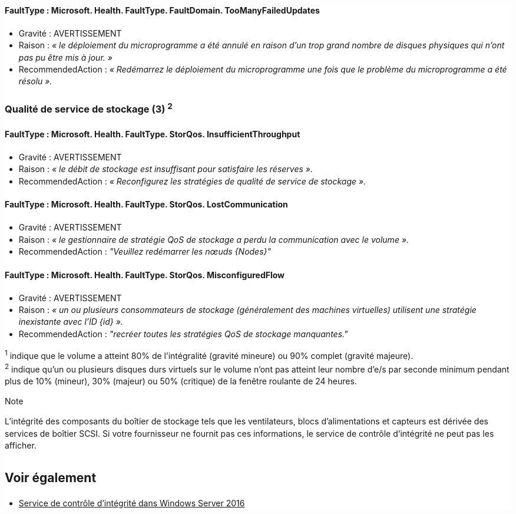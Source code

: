 #### <a name="faulttype-microsofthealthfaulttypefaultdomaintoomanyfailedupdates"></a>FaultType : Microsoft. Health. FaultType. FaultDomain. TooManyFailedUpdates
* Gravité : AVERTISSEMENT
* Raison : *« le déploiement du microprogramme a été annulé en raison d’un trop grand nombre de disques physiques qui n’ont pas pu être mis à jour. »*
* RecommendedAction : *« Redémarrez le déploiement du microprogramme une fois que le problème du microprogramme a été résolu ».*

### <a name="storage-qos-3sup2sup"></a>**Qualité de service de stockage (3)** <sup>2</sup>

#### <a name="faulttype-microsofthealthfaulttypestorqosinsufficientthroughput"></a>FaultType : Microsoft. Health. FaultType. StorQos. InsufficientThroughput
* Gravité : AVERTISSEMENT
* Raison : *« le débit de stockage est insuffisant pour satisfaire les réserves ».*
* RecommendedAction : *« Reconfigurez les stratégies de qualité de service de stockage ».*

#### <a name="faulttype-microsofthealthfaulttypestorqoslostcommunication"></a>FaultType : Microsoft. Health. FaultType. StorQos. LostCommunication
* Gravité : AVERTISSEMENT
* Raison : *« le gestionnaire de stratégie QoS de stockage a perdu la communication avec le volume ».*
* RecommendedAction : *"Veuillez redémarrer les nœuds {Nodes}"*

#### <a name="faulttype-microsofthealthfaulttypestorqosmisconfiguredflow"></a>FaultType : Microsoft. Health. FaultType. StorQos. MisconfiguredFlow
* Gravité : AVERTISSEMENT
* Raison : *« un ou plusieurs consommateurs de stockage (généralement des machines virtuelles) utilisent une stratégie inexistante avec l’ID {id} ».*
* RecommendedAction : *"recréer toutes les stratégies QoS de stockage manquantes."*

<sup>1</sup> indique que le volume a atteint 80% de l’intégralité (gravité mineure) ou 90% complet (gravité majeure).  
<sup>2</sup> indique qu’un ou plusieurs disques durs virtuels sur le volume n’ont pas atteint leur nombre d’e/s par seconde minimum pendant plus de 10% (mineur), 30% (majeur) ou 50% (critique) de la fenêtre roulante de 24 heures.  

>[!NOTE]
> L’intégrité des composants du boîtier de stockage tels que les ventilateurs, blocs d’alimentations et capteurs est dérivée des services de boîtier SCSI. Si votre fournisseur ne fournit pas ces informations, le service de contrôle d’intégrité ne peut pas les afficher.  

## <a name="see-also"></a>Voir également

- [Service de contrôle d’intégrité dans Windows Server 2016](health-service-overview.md)
